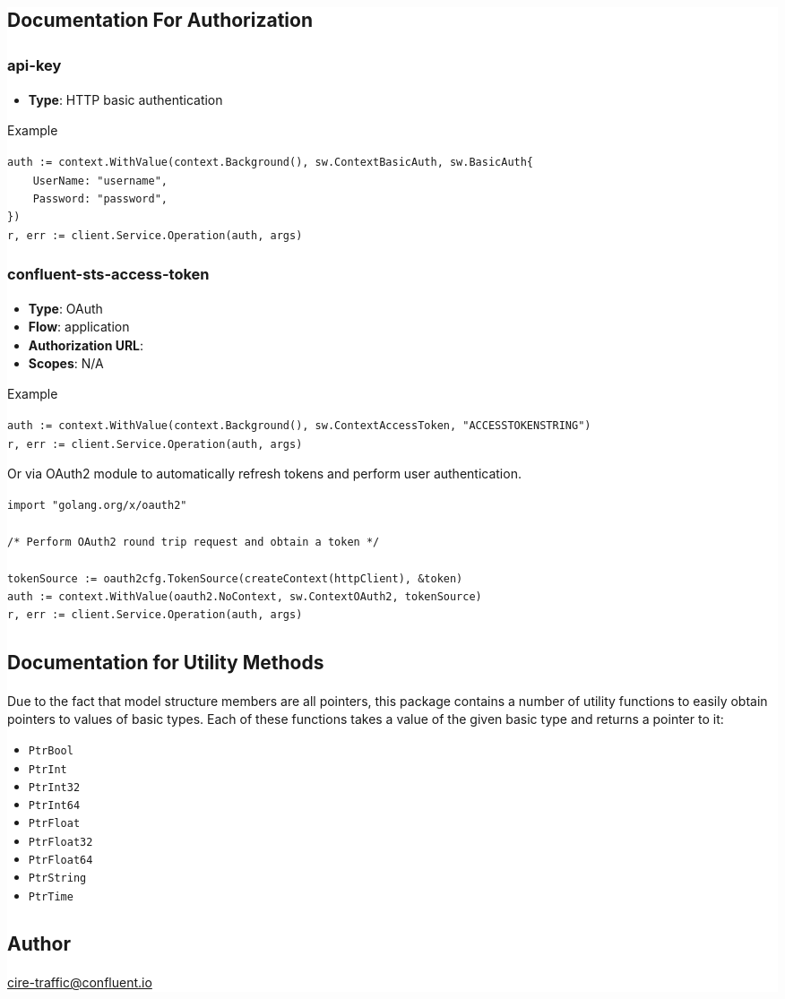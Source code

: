 
## Documentation For Authorization



### api-key

- **Type**: HTTP basic authentication

Example

```golang
auth := context.WithValue(context.Background(), sw.ContextBasicAuth, sw.BasicAuth{
    UserName: "username",
    Password: "password",
})
r, err := client.Service.Operation(auth, args)
```


### confluent-sts-access-token


- **Type**: OAuth
- **Flow**: application
- **Authorization URL**: 
- **Scopes**: N/A

Example

```golang
auth := context.WithValue(context.Background(), sw.ContextAccessToken, "ACCESSTOKENSTRING")
r, err := client.Service.Operation(auth, args)
```

Or via OAuth2 module to automatically refresh tokens and perform user authentication.

```golang
import "golang.org/x/oauth2"

/* Perform OAuth2 round trip request and obtain a token */

tokenSource := oauth2cfg.TokenSource(createContext(httpClient), &token)
auth := context.WithValue(oauth2.NoContext, sw.ContextOAuth2, tokenSource)
r, err := client.Service.Operation(auth, args)
```


## Documentation for Utility Methods

Due to the fact that model structure members are all pointers, this package contains
a number of utility functions to easily obtain pointers to values of basic types.
Each of these functions takes a value of the given basic type and returns a pointer to it:

* `PtrBool`
* `PtrInt`
* `PtrInt32`
* `PtrInt64`
* `PtrFloat`
* `PtrFloat32`
* `PtrFloat64`
* `PtrString`
* `PtrTime`

## Author

cire-traffic@confluent.io

